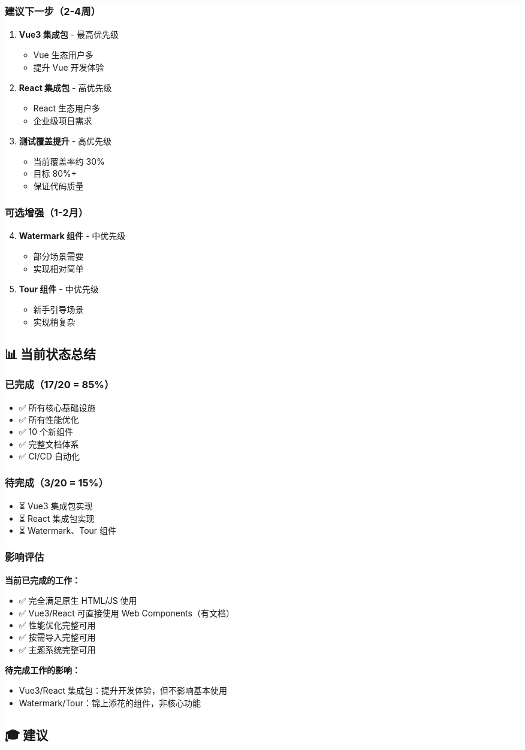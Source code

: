 ### 建议下一步（2-4周）
1. **Vue3 集成包** - 最高优先级
   - Vue 生态用户多
   - 提升 Vue 开发体验
   
2. **React 集成包** - 高优先级
   - React 生态用户多
   - 企业级项目需求

3. **测试覆盖提升** - 高优先级
   - 当前覆盖率约 30%
   - 目标 80%+
   - 保证代码质量

### 可选增强（1-2月）
4. **Watermark 组件** - 中优先级
   - 部分场景需要
   - 实现相对简单

5. **Tour 组件** - 中优先级
   - 新手引导场景
   - 实现稍复杂

## 📊 当前状态总结

### 已完成（17/20 = 85%）
- ✅ 所有核心基础设施
- ✅ 所有性能优化
- ✅ 10 个新组件
- ✅ 完整文档体系
- ✅ CI/CD 自动化

### 待完成（3/20 = 15%）
- ⏳ Vue3 集成包实现
- ⏳ React 集成包实现
- ⏳ Watermark、Tour 组件

### 影响评估

**当前已完成的工作：**
- ✅ 完全满足原生 HTML/JS 使用
- ✅ Vue3/React 可直接使用 Web Components（有文档）
- ✅ 性能优化完整可用
- ✅ 按需导入完整可用
- ✅ 主题系统完整可用

**待完成工作的影响：**
- Vue3/React 集成包：提升开发体验，但不影响基本使用
- Watermark/Tour：锦上添花的组件，非核心功能

## 🎓 建议
